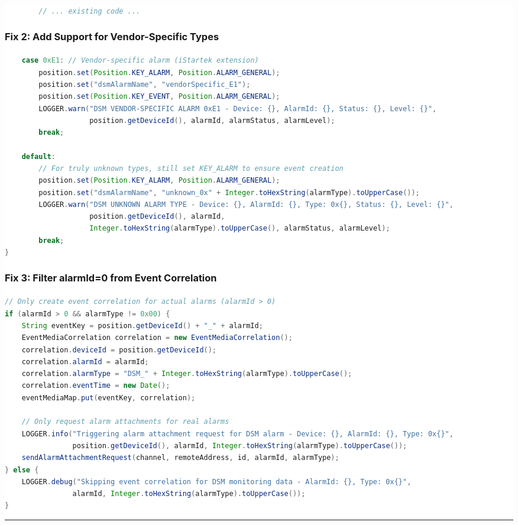 ```java
        // ... existing code ...
```

### Fix 2: Add Support for Vendor-Specific Types

```java
    case 0xE1: // Vendor-specific alarm (iStartek extension)
        position.set(Position.KEY_ALARM, Position.ALARM_GENERAL);
        position.set("dsmAlarmName", "vendorSpecific_E1");
        position.set(Position.KEY_EVENT, Position.ALARM_GENERAL);
        LOGGER.warn("DSM VENDOR-SPECIFIC ALARM 0xE1 - Device: {}, AlarmId: {}, Status: {}, Level: {}",
                    position.getDeviceId(), alarmId, alarmStatus, alarmLevel);
        break;

    default:
        // For truly unknown types, still set KEY_ALARM to ensure event creation
        position.set(Position.KEY_ALARM, Position.ALARM_GENERAL);
        position.set("dsmAlarmName", "unknown_0x" + Integer.toHexString(alarmType).toUpperCase());
        LOGGER.warn("DSM UNKNOWN ALARM TYPE - Device: {}, AlarmId: {}, Type: 0x{}, Status: {}, Level: {}",
                    position.getDeviceId(), alarmId,
                    Integer.toHexString(alarmType).toUpperCase(), alarmStatus, alarmLevel);
        break;
}
```

### Fix 3: Filter alarmId=0 from Event Correlation

```java
// Only create event correlation for actual alarms (alarmId > 0)
if (alarmId > 0 && alarmType != 0x00) {
    String eventKey = position.getDeviceId() + "_" + alarmId;
    EventMediaCorrelation correlation = new EventMediaCorrelation();
    correlation.deviceId = position.getDeviceId();
    correlation.alarmId = alarmId;
    correlation.alarmType = "DSM_" + Integer.toHexString(alarmType).toUpperCase();
    correlation.eventTime = new Date();
    eventMediaMap.put(eventKey, correlation);

    // Only request alarm attachments for real alarms
    LOGGER.info("Triggering alarm attachment request for DSM alarm - Device: {}, AlarmId: {}, Type: 0x{}",
                position.getDeviceId(), alarmId, Integer.toHexString(alarmType).toUpperCase());
    sendAlarmAttachmentRequest(channel, remoteAddress, id, alarmId, alarmType);
} else {
    LOGGER.debug("Skipping event correlation for DSM monitoring data - AlarmId: {}, Type: 0x{}",
                alarmId, Integer.toHexString(alarmType).toUpperCase());
}
```

---
